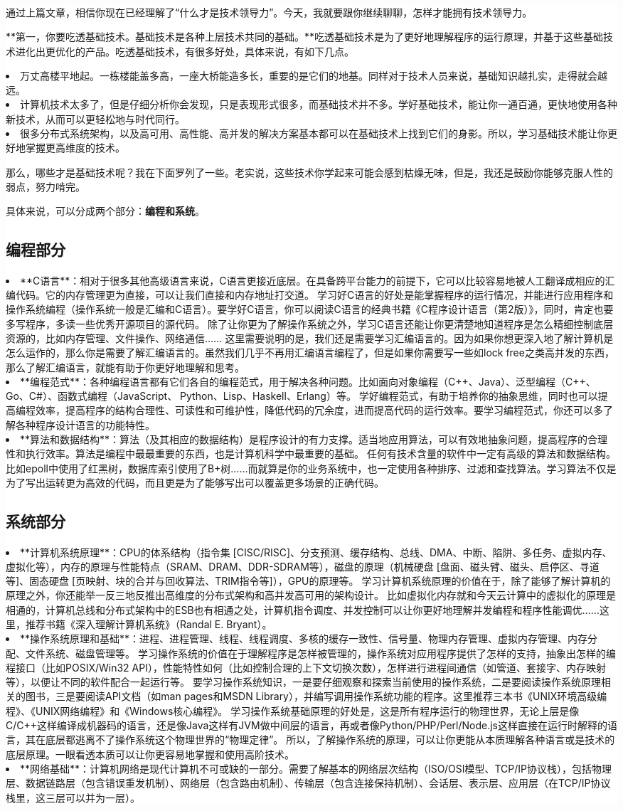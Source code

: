 <audio id="audio" title="06 | 如何才能拥有技术领导力？" controls="" preload="none"><source id="mp3" src="https://static001.geekbang.org/resource/audio/2f/83/2f3c9ef3552297a1172ed5f8b6a63183.mp3"></audio>

通过上篇文章，相信你现在已经理解了“什么才是技术领导力”。今天，我就要跟你继续聊聊，怎样才能拥有技术领导力。

**第一，你要吃透基础技术。基础技术是各种上层技术共同的基础。**吃透基础技术是为了更好地理解程序的运行原理，并基于这些基础技术进化出更优化的产品。吃透基础技术，有很多好处，具体来说，有如下几点。

<li>
万丈高楼平地起。一栋楼能盖多高，一座大桥能造多长，重要的是它们的地基。同样对于技术人员来说，基础知识越扎实，走得就会越远。
</li>
<li>
计算机技术太多了，但是仔细分析你会发现，只是表现形式很多，而基础技术并不多。学好基础技术，能让你一通百通，更快地使用各种新技术，从而可以更轻松地与时代同行。
</li>
<li>
很多分布式系统架构，以及高可用、高性能、高并发的解决方案基本都可以在基础技术上找到它们的身影。所以，学习基础技术能让你更好地掌握更高维度的技术。
</li>

那么，哪些才是基础技术呢？我在下面罗列了一些。老实说，这些技术你学起来可能会感到枯燥无味，但是，我还是鼓励你能够克服人性的弱点，努力啃完。

具体来说，可以分成两个部分：**编程和系统**。

## 编程部分

<li>
**C语言**：相对于很多其他高级语言来说，C语言更接近底层。在具备跨平台能力的前提下，它可以比较容易地被人工翻译成相应的汇编代码。它的内存管理更为直接，可以让我们直接和内存地址打交道。
学习好C语言的好处是能掌握程序的运行情况，并能进行应用程序和操作系统编程（操作系统一般是汇编和C语言）。要学好C语言，你可以阅读C语言的经典书籍《C程序设计语言（第2版）》，同时，肯定也要多写程序，多读一些优秀开源项目的源代码。
除了让你更为了解操作系统之外，学习C语言还能让你更清楚地知道程序是怎么精细控制底层资源的，比如内存管理、文件操作、网络通信……
这里需要说明的是，我们还是需要学习汇编语言的。因为如果你想更深入地了解计算机是怎么运作的，那么你是需要了解汇编语言的。虽然我们几乎不再用汇编语言编程了，但是如果你需要写一些如lock free之类高并发的东西，那么了解汇编语言，就能有助于你更好地理解和思考。
</li>
<li>
**编程范式**：各种编程语言都有它们各自的编程范式，用于解决各种问题。比如面向对象编程（C++、Java）、泛型编程（C++、Go、C#）、函数式编程（JavaScript、 Python、Lisp、Haskell、Erlang）等。
学好编程范式，有助于培养你的抽象思维，同时也可以提高编程效率，提高程序的结构合理性、可读性和可维护性，降低代码的冗余度，进而提高代码的运行效率。要学习编程范式，你还可以多了解各种程序设计语言的功能特性。
</li>
<li>
**算法和数据结构**：算法（及其相应的数据结构）是程序设计的有力支撑。适当地应用算法，可以有效地抽象问题，提高程序的合理性和执行效率。算法是编程中最最重要的东西，也是计算机科学中最重要的基础。
任何有技术含量的软件中一定有高级的算法和数据结构。比如epoll中使用了红黑树，数据库索引使用了B+树……而就算是你的业务系统中，也一定使用各种排序、过滤和查找算法。学习算法不仅是为了写出运转更为高效的代码，而且更是为了能够写出可以覆盖更多场景的正确代码。
</li>

## 系统部分

<li>
**计算机系统原理**：CPU的体系结构（指令集 [CISC/RISC]、分支预测、缓存结构、总线、DMA、中断、陷阱、多任务、虚拟内存、虚拟化等），内存的原理与性能特点（SRAM、DRAM、DDR-SDRAM等），磁盘的原理（机械硬盘 [盘面、磁头臂、磁头、启停区、寻道等]、固态硬盘 [页映射、块的合并与回收算法、TRIM指令等]），GPU的原理等。
学习计算机系统原理的价值在于，除了能够了解计算机的原理之外，你还能举一反三地反推出高维度的分布式架构和高并发高可用的架构设计。
比如虚拟化内存就和今天云计算中的虚拟化的原理是相通的，计算机总线和分布式架构中的ESB也有相通之处，计算机指令调度、并发控制可以让你更好地理解并发编程和程序性能调优……这里，推荐书籍《深入理解计算机系统》（Randal E. Bryant）。
</li>
<li>
**操作系统原理和基础**：进程、进程管理、线程、线程调度、多核的缓存一致性、信号量、物理内存管理、虚拟内存管理、内存分配、文件系统、磁盘管理等。
学习操作系统的价值在于理解程序是怎样被管理的，操作系统对应用程序提供了怎样的支持，抽象出怎样的编程接口（比如POSIX/Win32 API），性能特性如何（比如控制合理的上下文切换次数），怎样进行进程间通信（如管道、套接字、内存映射等），以便让不同的软件配合一起运行等。
要学习操作系统知识，一是要仔细观察和探索当前使用的操作系统，二是要阅读操作系统原理相关的图书，三是要阅读API文档（如man pages和MSDN Library），并编写调用操作系统功能的程序。这里推荐三本书《UNIX环境高级编程》、《UNIX网络编程》和《Windows核心编程》。
学习操作系统基础原理的好处是，这是所有程序运行的物理世界，无论上层是像C/C++这样编译成机器码的语言，还是像Java这样有JVM做中间层的语言，再或者像Python/PHP/Perl/Node.js这样直接在运行时解释的语言，其在底层都逃离不了操作系统这个物理世界的“物理定律”。
所以，了解操作系统的原理，可以让你更能从本质理解各种语言或是技术的底层原理。一眼看透本质可以让你更容易地掌握和使用高阶技术。
</li>
<li>
**网络基础**：计算机网络是现代计算机不可或缺的一部分。需要了解基本的网络层次结构（ISO/OSI模型、TCP/IP协议栈），包括物理层、数据链路层（包含错误重发机制）、网络层（包含路由机制）、传输层（包含连接保持机制）、会话层、表示层、应用层（在TCP/IP协议栈里，这三层可以并为一层）。